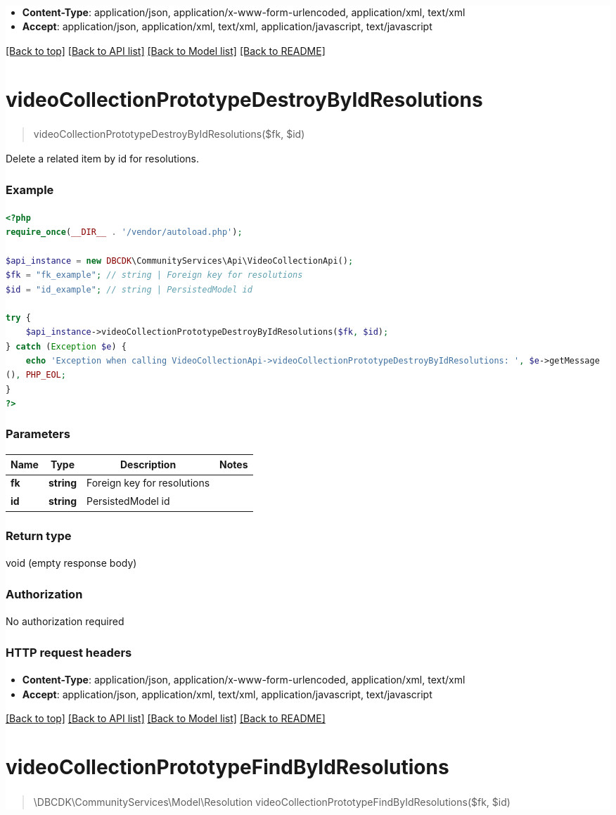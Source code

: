  - **Content-Type**: application/json, application/x-www-form-urlencoded, application/xml, text/xml
 - **Accept**: application/json, application/xml, text/xml, application/javascript, text/javascript

[[Back to top]](#) [[Back to API list]](../../README.md#documentation-for-api-endpoints) [[Back to Model list]](../../README.md#documentation-for-models) [[Back to README]](../../README.md)

# **videoCollectionPrototypeDestroyByIdResolutions**
> videoCollectionPrototypeDestroyByIdResolutions($fk, $id)

Delete a related item by id for resolutions.

### Example
```php
<?php
require_once(__DIR__ . '/vendor/autoload.php');

$api_instance = new DBCDK\CommunityServices\Api\VideoCollectionApi();
$fk = "fk_example"; // string | Foreign key for resolutions
$id = "id_example"; // string | PersistedModel id

try {
    $api_instance->videoCollectionPrototypeDestroyByIdResolutions($fk, $id);
} catch (Exception $e) {
    echo 'Exception when calling VideoCollectionApi->videoCollectionPrototypeDestroyByIdResolutions: ', $e->getMessage(), PHP_EOL;
}
?>
```

### Parameters

Name | Type | Description  | Notes
------------- | ------------- | ------------- | -------------
 **fk** | **string**| Foreign key for resolutions |
 **id** | **string**| PersistedModel id |

### Return type

void (empty response body)

### Authorization

No authorization required

### HTTP request headers

 - **Content-Type**: application/json, application/x-www-form-urlencoded, application/xml, text/xml
 - **Accept**: application/json, application/xml, text/xml, application/javascript, text/javascript

[[Back to top]](#) [[Back to API list]](../../README.md#documentation-for-api-endpoints) [[Back to Model list]](../../README.md#documentation-for-models) [[Back to README]](../../README.md)

# **videoCollectionPrototypeFindByIdResolutions**
> \DBCDK\CommunityServices\Model\Resolution videoCollectionPrototypeFindByIdResolutions($fk, $id)

